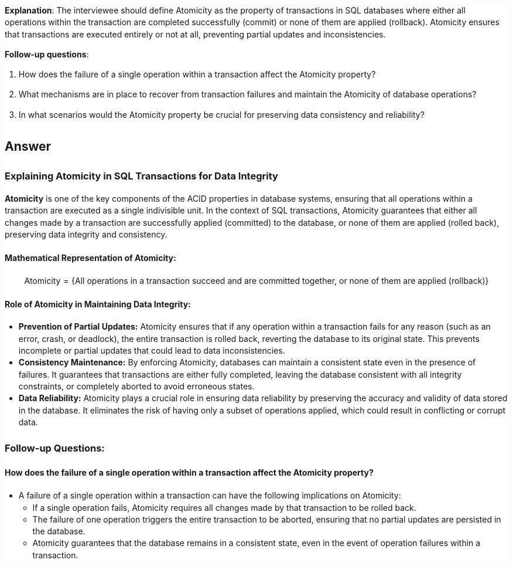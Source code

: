 **Explanation**: The interviewee should define Atomicity as the property of transactions in SQL databases where either all operations within the transaction are completed successfully (commit) or none of them are applied (rollback). Atomicity ensures that transactions are executed entirely or not at all, preventing partial updates and inconsistencies.

**Follow-up questions**:

1. How does the failure of a single operation within a transaction affect the Atomicity property?

2. What mechanisms are in place to recover from transaction failures and maintain the Atomicity of database operations?

3. In what scenarios would the Atomicity property be crucial for preserving data consistency and reliability?





## Answer

### Explaining Atomicity in SQL Transactions for Data Integrity

**Atomicity** is one of the key components of the ACID properties in database systems, ensuring that all operations within a transaction are executed as a single indivisible unit. In the context of SQL transactions, Atomicity guarantees that either all changes made by a transaction are successfully applied (committed) to the database, or none of them are applied (rolled back), preserving data integrity and consistency.

#### Mathematical Representation of Atomicity:
$$ \text{Atomicity} = \{ \text{All operations in a transaction succeed and are committed together, or none of them are applied (rollback)} \} $$

#### Role of Atomicity in Maintaining Data Integrity:
- **Prevention of Partial Updates:** Atomicity ensures that if any operation within a transaction fails for any reason (such as an error, crash, or deadlock), the entire transaction is rolled back, reverting the database to its original state. This prevents incomplete or partial updates that could lead to data inconsistencies.
- **Consistency Maintenance:** By enforcing Atomicity, databases can maintain a consistent state even in the presence of failures. It guarantees that transactions are either fully completed, leaving the database consistent with all integrity constraints, or completely aborted to avoid erroneous states.
- **Data Reliability:** Atomicity plays a crucial role in ensuring data reliability by preserving the accuracy and validity of data stored in the database. It eliminates the risk of having only a subset of operations applied, which could result in conflicting or corrupt data.

### Follow-up Questions:

#### How does the failure of a single operation within a transaction affect the Atomicity property?

- A failure of a single operation within a transaction can have the following implications on Atomicity:
  - If a single operation fails, Atomicity requires all changes made by that transaction to be rolled back.
  - The failure of one operation triggers the entire transaction to be aborted, ensuring that no partial updates are persisted in the database.
  - Atomicity guarantees that the database remains in a consistent state, even in the event of operation failures within a transaction.
